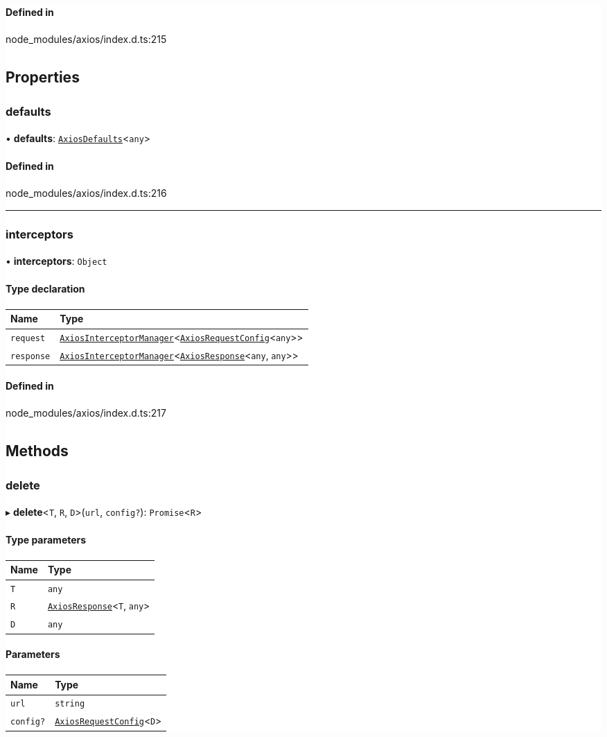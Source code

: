 #### Defined in

node_modules/axios/index.d.ts:215

## Properties

### defaults

• **defaults**: [`AxiosDefaults`](../interfaces/verida_account_node._internal_.AxiosDefaults.md)<`any`\>

#### Defined in

node_modules/axios/index.d.ts:216

___

### interceptors

• **interceptors**: `Object`

#### Type declaration

| Name | Type |
| :------ | :------ |
| `request` | [`AxiosInterceptorManager`](../interfaces/verida_account_node._internal_.AxiosInterceptorManager.md)<[`AxiosRequestConfig`](../interfaces/verida_account_node._internal_.AxiosRequestConfig.md)<`any`\>\> |
| `response` | [`AxiosInterceptorManager`](../interfaces/verida_account_node._internal_.AxiosInterceptorManager.md)<[`AxiosResponse`](../interfaces/verida_account_node._internal_.AxiosResponse.md)<`any`, `any`\>\> |

#### Defined in

node_modules/axios/index.d.ts:217

## Methods

### delete

▸ **delete**<`T`, `R`, `D`\>(`url`, `config?`): `Promise`<`R`\>

#### Type parameters

| Name | Type |
| :------ | :------ |
| `T` | `any` |
| `R` | [`AxiosResponse`](../interfaces/verida_account_node._internal_.AxiosResponse.md)<`T`, `any`\> |
| `D` | `any` |

#### Parameters

| Name | Type |
| :------ | :------ |
| `url` | `string` |
| `config?` | [`AxiosRequestConfig`](../interfaces/verida_account_node._internal_.AxiosRequestConfig.md)<`D`\> |
